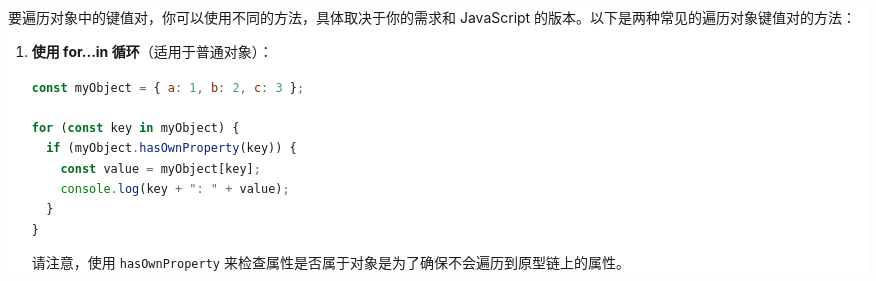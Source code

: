 
要遍历对象中的键值对，你可以使用不同的方法，具体取决于你的需求和 JavaScript 的版本。以下是两种常见的遍历对象键值对的方法：

1. **使用 for...in 循环**（适用于普通对象）：

   ```js
   const myObject = { a: 1, b: 2, c: 3 };
   
   for (const key in myObject) {
     if (myObject.hasOwnProperty(key)) {
       const value = myObject[key];
       console.log(key + ": " + value);
     }
   }
   ```

   请注意，使用 `hasOwnProperty` 来检查属性是否属于对象是为了确保不会遍历到原型链上的属性。

